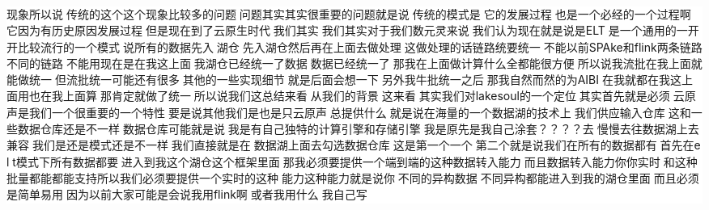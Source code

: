 现象所以说
传统的这个这个现象比较多的问题
问题其实其实很重要的问题就是说
传统的模式是
它的发展过程
也是一个必经的一个过程啊
它因为有历史原因发展过程
但是现在到了云原生时代
我们其实
我们其实对于我们数元灵来说
我们认为现在就是说是ELT
是一个通用的一开
开比较流行的一个模式
说所有的数据先入
湖仓
先入湖仓然后再在上面去做处理
这做处理的话链路统要统一
不能以前SPAke和flink两条链路
不同的链路
不能用现在是在我这上面
我湖仓已经统一了数据
数据已经统一了
那我在上面做计算什么全都能很方便
所以说我流批在我上面就能做统一
但流批统一可能还有很多
其他的一些实现细节
就是后面会想一下
另外我牛批统一之后
那我自然而然的为AIBI
在我就都在我这上面用也在我上面算
那肯定就做了统一
所以说我们这总结来看
从我们的背景
这来看
其实我们对lakesoul的一个定位
其实首先就是必须
云原声是我们一个很重要的一个特性
要是说其他我们是也是只云原声
总提供什么
就是说在海量的一个数据湖的技术上
我们供应输入仓库
这和一些数据仓库还是不一样
数据仓库可能就是说
我是有自己独特的计算引擎和存储引擎
我是原先是我自己涂套？？？？去
慢慢去往数据湖上去兼容
我们是还是模式还是不一样
我们直接就是在
数据湖上面去勾选数据仓库
这是第一个一个
第二个就是说我们在所有的数据都有
首先在e l
t模式下所有数据都要
进入到我这个湖仓这个框架里面
那我必须要提供一个端到端的这种数据转入能力
而且数据转入能力你你实时
和这种批量都能都能支持所以我们必须要提供一个实时的这种
能力这种能力就是说你
不同的异构数据
不同异构都能进入到我的湖仓里面
而且必须是简单易用
因为以前大家可能是会说我用flink啊
或者我用什么
我自己写
